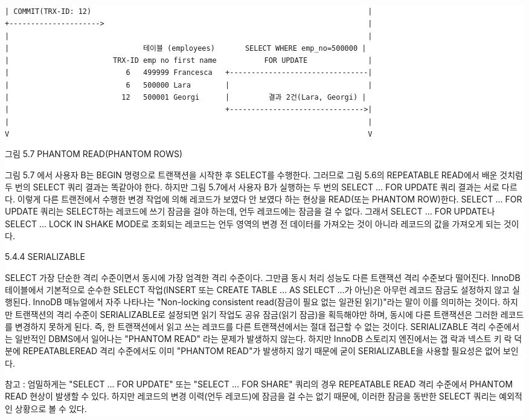     | COMMIT(TRX-ID: 12)                                                                |
    +--------------------->                                                             |
    |                                                                                   |
    |                               테이블 (employees)       SELECT WHERE emp_no=500000 |
    |                        TRX-ID emp no first name           FOR UPDATE              |
    |                           6   499999 Francesca   +--------------------------------|
    |                           6   500000 Lara        |                                |
    |                          12   500001 Georgi      |         결과 2건(Lara, Georgi) |
    |                                                  +------------------------------->|
    |                                                                                   |
    V                                                                                   V

그림 5.7 PHANTOM READ(PHANTOM ROWS)

그림 5.7 에서 사용자 B는 BEGIN 명령으로 트랜잭션을 시작한 후 SELECT를 수행한다.
그러므로 그림 5.6의 REPEATABLE READ에서 배운 것치럼 두 번의 SELECT 쿼리 결과는 똑같아야 한다.
하지만 그림 5.7에서 사용자 B가 실행하는 두 번의 SELECT ... FOR UPDATE 쿼리 결과는 서로 다르다.
이렇게 다른 트랜전에서 수행한 변경 작업에 의해 레코드가 보였다 안 보였다 하는 현상을 READ(또는 PHANTOM ROW)한다.
SELECT ... FOR UPDATE 쿼리는 SELECT하는 레코드에 쓰기 잠금을 걸야 하는데, 언두 레코드에는 잠금을 걸 수 없다.
그래서 SELECT ... FOR UPDATE나 SELECT ... LOCK IN SHAKE MODE로 조회되는 레코드는
언두 영역의 변경 전 데이터를 가져오는 것이 아니라 레코드의 값을 가져오게 되는 것이다.

5.4.4 SERIALIZABLE

SELECT 가장 단순한 격리 수준이면서 동시에 가장 엄격한 격리 수준이다.
그만큼 동시 처리 성능도 다른 트랜잭션 격리 수준보다 떨어진다.
InnoDB 테이블에서 기본적으로 순수한 SELECT 작업(INSERT 또는 CREATE TABLE ... AS SELECT ...가 아닌)은
아무런 레코드 잠금도 설정하지 않고 실행된다.
InnoDB 매뉴얼에서 자주 나타나는 "Non-locking consistent read(잠금이 필요 없는 일관된 읽기)"라는 말이 이를 의미하는 것이다.
하지만 트랜잭션의 격리 수준이 SERIALIZABLE로 설정되면 읽기 작업도 공유 잠금(읽기 잠금)을 획득해야만 하며,
동시에 다른 트랜잭션은 그러한 레코드를 변경하지 못하게 된다.
즉, 한 트랜잭션에서 읽고 쓰는 레코드를 다른 트랜잭션에서는 절대 접근할 수 없는 것이다.
SERIALIZABLE 격리 수준에서는 일반적인 DBMS에서 일어나는 "PHANTOM READ" 라는 문제가 발생하지 않는다.
하지만 InnoDB 스토리지 엔진에서는 갭 락과 넥스트 키 락 덕분에 REPEATABLEREAD 격리 수준에서도
이미 "PHANTOM READ"가 발생하지 않기 때문에 굳이 SERIALIZABLE을 사용할 필요성은 없어 보인다.

참고 : 엄밀하게는 "SELECT ... FOR UPDATE" 또는 "SELECT ... FOR SHARE" 쿼리의 경우
       REPEATABLE READ 격리 수준에서 PHANTOM READ 현상이 발생할 수 있다.
       하지만 레코드의 변경 이력(언두 레코드)에 잠금을 걸 수는 없기 때문에,
       이러한 잠금을 동반한 SELECT 쿼리는 예외적인 상황으로 볼 수 있다.

```